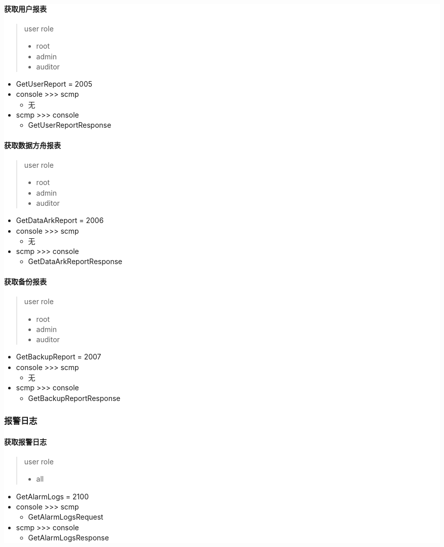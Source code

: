 #### 获取用户报表

> user role
>
> - root
> - admin
> - auditor

- GetUserReport = 2005
- console >>> scmp
  - 无
- scmp >>> console
  - GetUserReportResponse

#### 获取数据方舟报表

> user role
>
> - root
> - admin
> - auditor

- GetDataArkReport = 2006
- console >>> scmp
  - 无
- scmp >>> console
  - GetDataArkReportResponse

#### 获取备份报表

> user role
>
> - root
> - admin
> - auditor

- GetBackupReport = 2007
- console >>> scmp
  - 无
- scmp >>> console
  - GetBackupReportResponse

### 报警日志

#### 获取报警日志

> user role
>
> - all

- GetAlarmLogs = 2100
- console >>> scmp
  - GetAlarmLogsRequest
- scmp >>> console
  - GetAlarmLogsResponse
